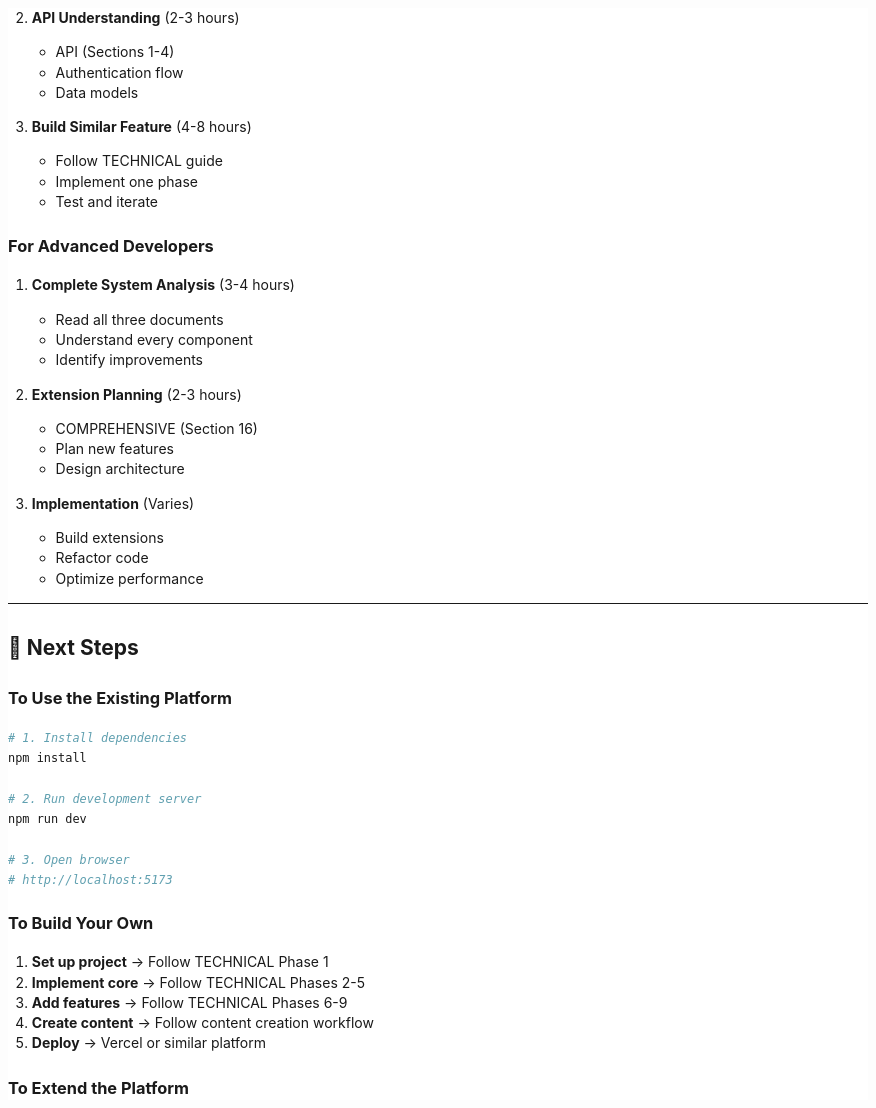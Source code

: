 2. **API Understanding** (2-3 hours)
   - API (Sections 1-4)
   - Authentication flow
   - Data models

3. **Build Similar Feature** (4-8 hours)
   - Follow TECHNICAL guide
   - Implement one phase
   - Test and iterate

### For Advanced Developers

1. **Complete System Analysis** (3-4 hours)
   - Read all three documents
   - Understand every component
   - Identify improvements

2. **Extension Planning** (2-3 hours)
   - COMPREHENSIVE (Section 16)
   - Plan new features
   - Design architecture

3. **Implementation** (Varies)
   - Build extensions
   - Refactor code
   - Optimize performance

---

## 🚀 Next Steps

### To Use the Existing Platform

```bash
# 1. Install dependencies
npm install

# 2. Run development server
npm run dev

# 3. Open browser
# http://localhost:5173
```

### To Build Your Own

1. **Set up project** → Follow TECHNICAL Phase 1
2. **Implement core** → Follow TECHNICAL Phases 2-5
3. **Add features** → Follow TECHNICAL Phases 6-9
4. **Create content** → Follow content creation workflow
5. **Deploy** → Vercel or similar platform

### To Extend the Platform
